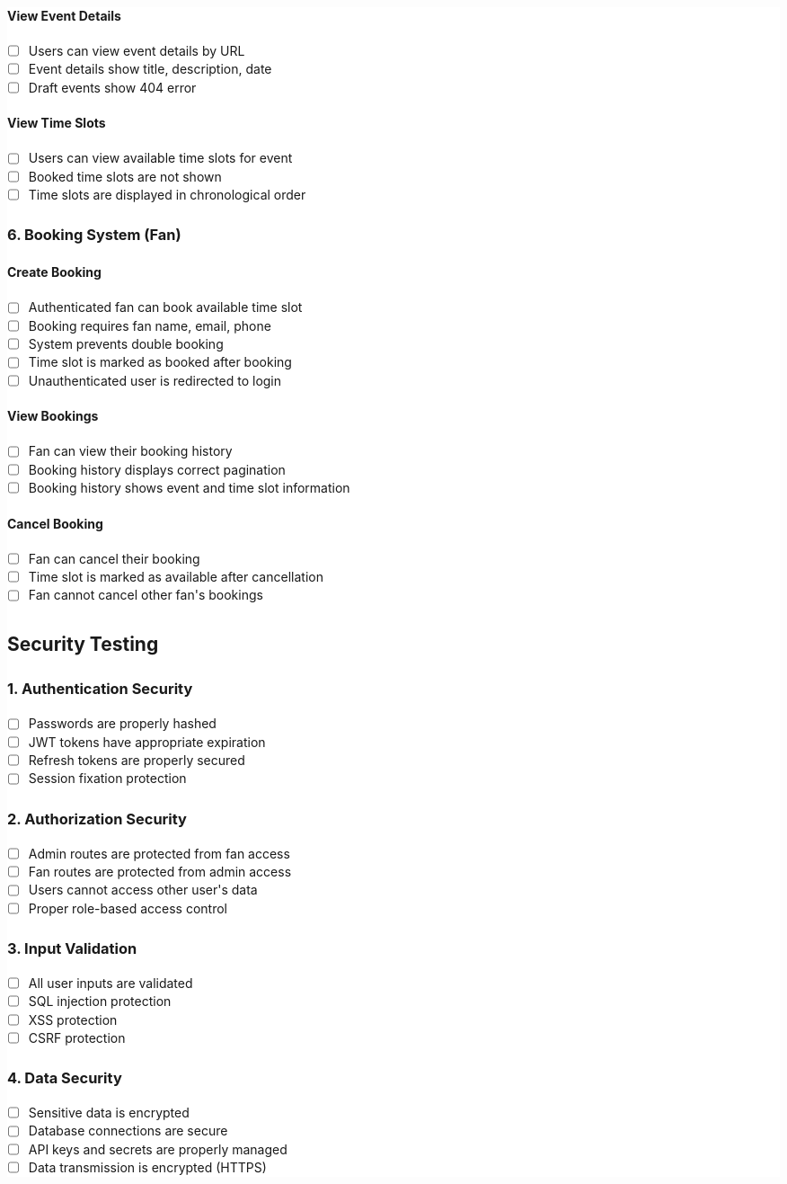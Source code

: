 #### View Event Details
- [ ] Users can view event details by URL
- [ ] Event details show title, description, date
- [ ] Draft events show 404 error

#### View Time Slots
- [ ] Users can view available time slots for event
- [ ] Booked time slots are not shown
- [ ] Time slots are displayed in chronological order

### 6. Booking System (Fan)

#### Create Booking
- [ ] Authenticated fan can book available time slot
- [ ] Booking requires fan name, email, phone
- [ ] System prevents double booking
- [ ] Time slot is marked as booked after booking
- [ ] Unauthenticated user is redirected to login

#### View Bookings
- [ ] Fan can view their booking history
- [ ] Booking history displays correct pagination
- [ ] Booking history shows event and time slot information

#### Cancel Booking
- [ ] Fan can cancel their booking
- [ ] Time slot is marked as available after cancellation
- [ ] Fan cannot cancel other fan's bookings

## Security Testing

### 1. Authentication Security
- [ ] Passwords are properly hashed
- [ ] JWT tokens have appropriate expiration
- [ ] Refresh tokens are properly secured
- [ ] Session fixation protection

### 2. Authorization Security
- [ ] Admin routes are protected from fan access
- [ ] Fan routes are protected from admin access
- [ ] Users cannot access other user's data
- [ ] Proper role-based access control

### 3. Input Validation
- [ ] All user inputs are validated
- [ ] SQL injection protection
- [ ] XSS protection
- [ ] CSRF protection

### 4. Data Security
- [ ] Sensitive data is encrypted
- [ ] Database connections are secure
- [ ] API keys and secrets are properly managed
- [ ] Data transmission is encrypted (HTTPS)
